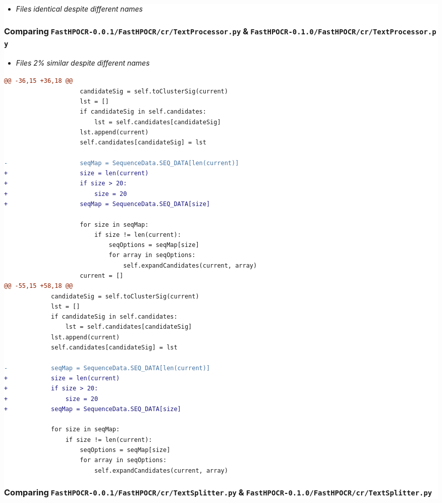  * *Files identical despite different names*

### Comparing `FastHPOCR-0.0.1/FastHPOCR/cr/TextProcessor.py` & `FastHPOCR-0.1.0/FastHPOCR/cr/TextProcessor.py`

 * *Files 2% similar despite different names*

```diff
@@ -36,15 +36,18 @@
                     candidateSig = self.toClusterSig(current)
                     lst = []
                     if candidateSig in self.candidates:
                         lst = self.candidates[candidateSig]
                     lst.append(current)
                     self.candidates[candidateSig] = lst
 
-                    seqMap = SequenceData.SEQ_DATA[len(current)]
+                    size = len(current)
+                    if size > 20:
+                        size = 20
+                    seqMap = SequenceData.SEQ_DATA[size]
 
                     for size in seqMap:
                         if size != len(current):
                             seqOptions = seqMap[size]
                             for array in seqOptions:
                                 self.expandCandidates(current, array)
                     current = []
@@ -55,15 +58,18 @@
             candidateSig = self.toClusterSig(current)
             lst = []
             if candidateSig in self.candidates:
                 lst = self.candidates[candidateSig]
             lst.append(current)
             self.candidates[candidateSig] = lst
 
-            seqMap = SequenceData.SEQ_DATA[len(current)]
+            size = len(current)
+            if size > 20:
+                size = 20
+            seqMap = SequenceData.SEQ_DATA[size]
 
             for size in seqMap:
                 if size != len(current):
                     seqOptions = seqMap[size]
                     for array in seqOptions:
                         self.expandCandidates(current, array)
```

### Comparing `FastHPOCR-0.0.1/FastHPOCR/cr/TextSplitter.py` & `FastHPOCR-0.1.0/FastHPOCR/cr/TextSplitter.py`
